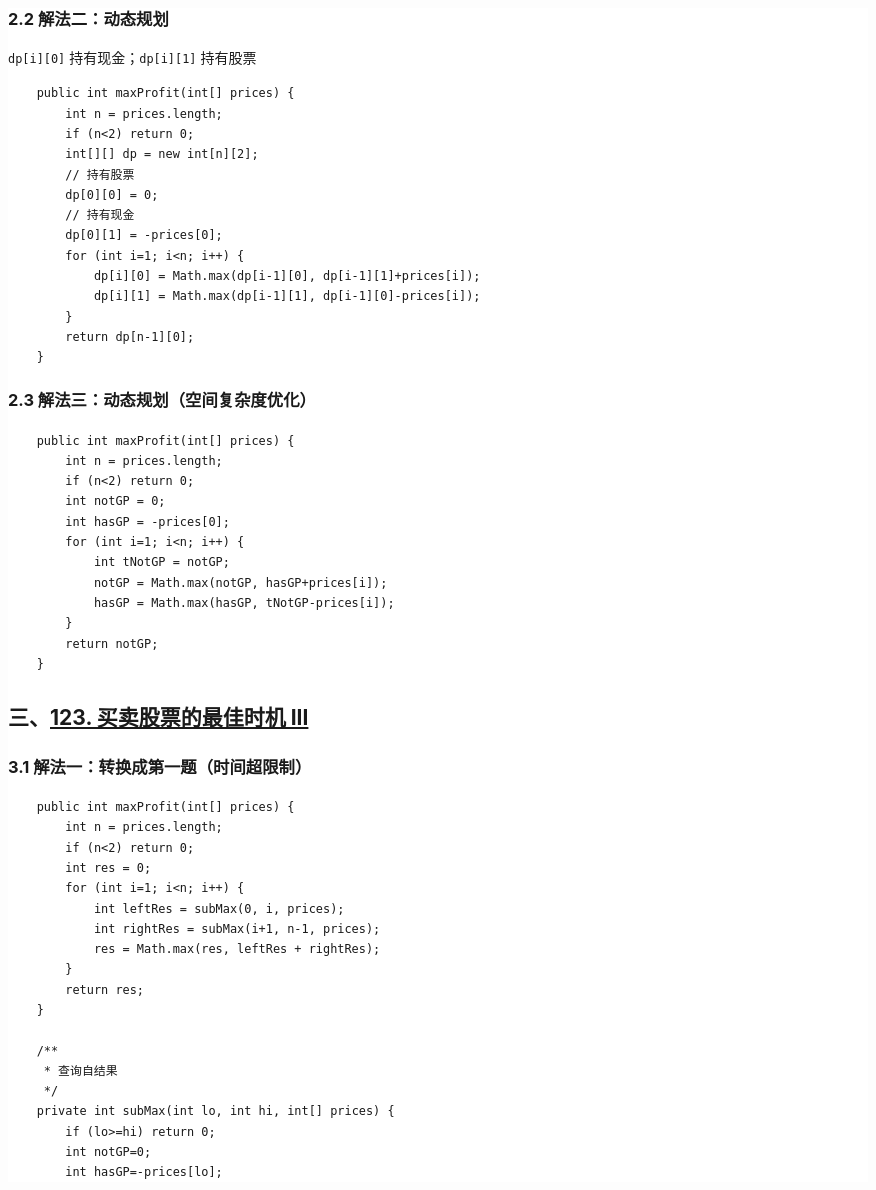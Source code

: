 ### 2.2 解法二：动态规划

`dp[i][0]` 持有现金；`dp[i][1]` 持有股票

```
    public int maxProfit(int[] prices) {
        int n = prices.length;
        if (n<2) return 0;
        int[][] dp = new int[n][2];
        // 持有股票
        dp[0][0] = 0;
        // 持有现金
        dp[0][1] = -prices[0];
        for (int i=1; i<n; i++) {
            dp[i][0] = Math.max(dp[i-1][0], dp[i-1][1]+prices[i]);
            dp[i][1] = Math.max(dp[i-1][1], dp[i-1][0]-prices[i]);
        }
        return dp[n-1][0];
    }
```

 

### 2.3 解法三：动态规划（空间复杂度优化）

```
    public int maxProfit(int[] prices) {
        int n = prices.length;
        if (n<2) return 0;
        int notGP = 0;
        int hasGP = -prices[0];
        for (int i=1; i<n; i++) {
            int tNotGP = notGP;
            notGP = Math.max(notGP, hasGP+prices[i]);
            hasGP = Math.max(hasGP, tNotGP-prices[i]);
        }
        return notGP;
    }
```

## 三、[123. 买卖股票的最佳时机 III](https://leetcode-cn.com/problems/best-time-to-buy-and-sell-stock-iii/)

### 3.1 解法一：转换成第一题（时间超限制）

```
    public int maxProfit(int[] prices) {
        int n = prices.length;
        if (n<2) return 0;
        int res = 0;
        for (int i=1; i<n; i++) {
            int leftRes = subMax(0, i, prices);
            int rightRes = subMax(i+1, n-1, prices);
            res = Math.max(res, leftRes + rightRes);
        }
        return res;
    }

    /**
     * 查询自结果
     */
    private int subMax(int lo, int hi, int[] prices) {
        if (lo>=hi) return 0;
        int notGP=0;
        int hasGP=-prices[lo];
```